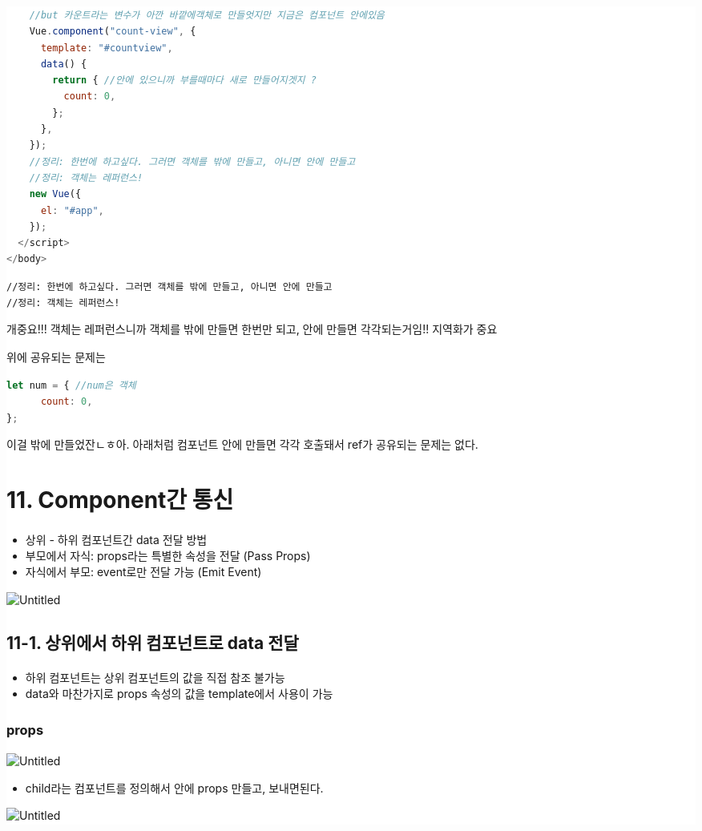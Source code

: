 ```jsx
    //but 카운트라는 변수가 아깐 바깥에객체로 만들엇지만 지금은 컴포넌트 안에있음
    Vue.component("count-view", {
      template: "#countview",
      data() {
        return { //안에 있으니까 부를때마다 새로 만들어지겟지 ?
          count: 0,
        };
      },
    });
    //정리: 한번에 하고싶다. 그러면 객체를 밖에 만들고, 아니면 안에 만들고
    //정리: 객체는 레퍼런스! 
    new Vue({
      el: "#app",
    });
  </script>
</body>
```

    //정리: 한번에 하고싶다. 그러면 객체를 밖에 만들고, 아니면 안에 만들고
    //정리: 객체는 레퍼런스! 

개중요!!! 객체는 레퍼런스니까 객체를 밖에 만들면 한번만 되고, 안에 만들면 각각되는거임!! 지역화가 중요

위에 공유되는 문제는 

```jsx
let num = { //num은 객체
      count: 0,
};
```

이걸 밖에 만들었잔ㄴㅎ아. 아래처럼 컴포넌트 안에 만들면 각각 호출돼서 ref가 공유되는 문제는 없다.

# 11. Component간 통신

- 상위 - 하위  컴포넌트간 data 전달 방법
- 부모에서 자식: props라는 특별한 속성을 전달 (Pass Props)
- 자식에서 부모: event로만 전달 가능 (Emit Event)

![Untitled](Vue%20%E1%84%80%E1%85%AA%E1%84%91%E1%85%A7%E1%86%BC%20%E1%84%83%E1%85%A2%E1%84%87%E1%85%B5%2071695633fd2e40e9a3768233e74b2765/Untitled%2027.png)

## 11-1. 상위에서 하위 컴포넌트로 data 전달

- 하위 컴포넌트는 상위 컴포넌트의 값을 직접 참조 불가능
- data와 마찬가지로 props 속성의 값을 template에서 사용이 가능

### props

![Untitled](Vue%20%E1%84%80%E1%85%AA%E1%84%91%E1%85%A7%E1%86%BC%20%E1%84%83%E1%85%A2%E1%84%87%E1%85%B5%2071695633fd2e40e9a3768233e74b2765/Untitled%2028.png)

- child라는 컴포넌트를 정의해서 안에 props 만들고, 보내면된다.

![Untitled](Vue%20%E1%84%80%E1%85%AA%E1%84%91%E1%85%A7%E1%86%BC%20%E1%84%83%E1%85%A2%E1%84%87%E1%85%B5%2071695633fd2e40e9a3768233e74b2765/Untitled%2029.png)
